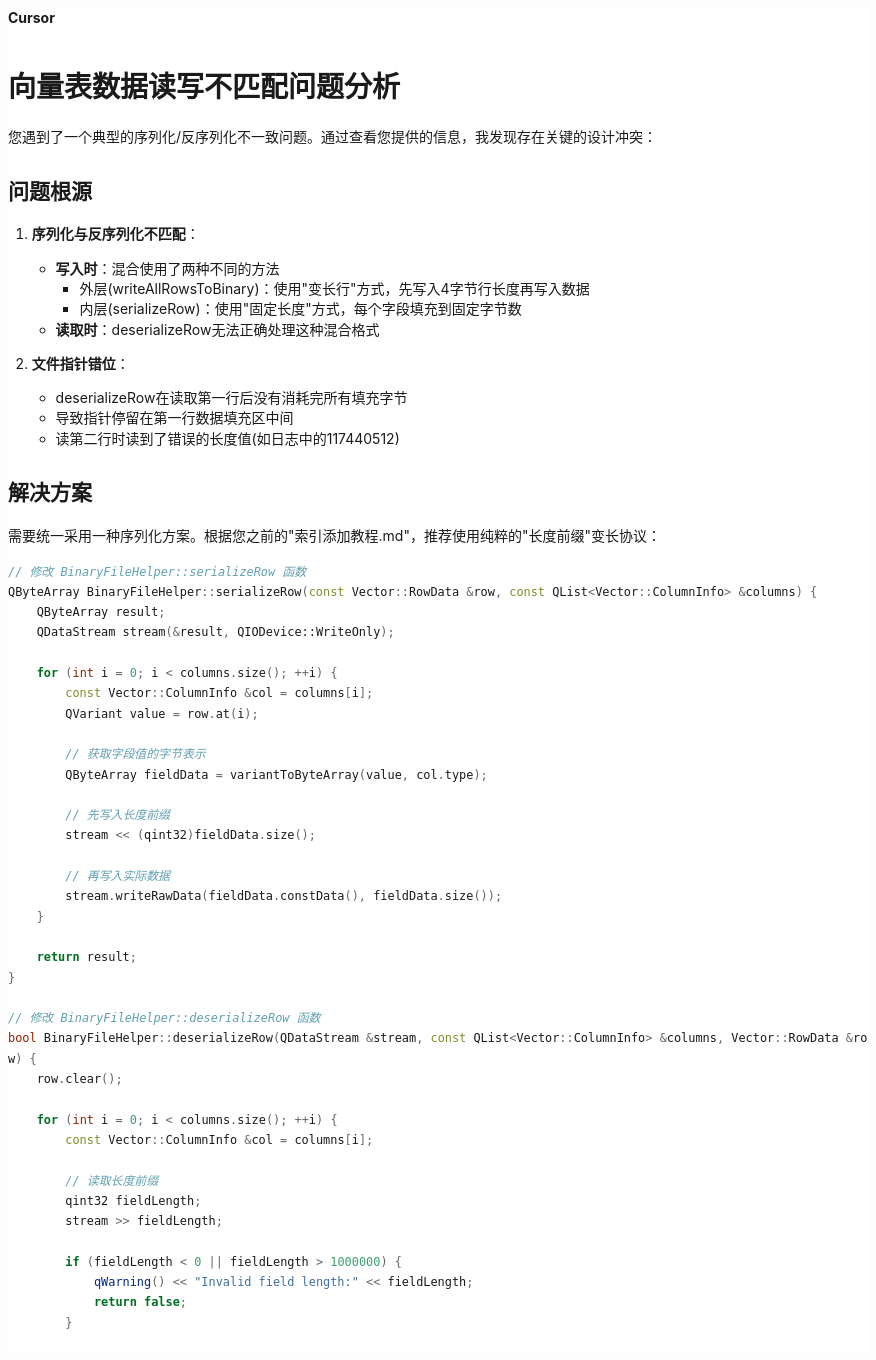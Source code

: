 **Cursor**

# 向量表数据读写不匹配问题分析

您遇到了一个典型的序列化/反序列化不一致问题。通过查看您提供的信息，我发现存在关键的设计冲突：

## 问题根源

1. **序列化与反序列化不匹配**：
   - **写入时**：混合使用了两种不同的方法
     - 外层(writeAllRowsToBinary)：使用"变长行"方式，先写入4字节行长度再写入数据
     - 内层(serializeRow)：使用"固定长度"方式，每个字段填充到固定字节数
   - **读取时**：deserializeRow无法正确处理这种混合格式

2. **文件指针错位**：
   - deserializeRow在读取第一行后没有消耗完所有填充字节
   - 导致指针停留在第一行数据填充区中间
   - 读第二行时读到了错误的长度值(如日志中的117440512)

## 解决方案

需要统一采用一种序列化方案。根据您之前的"索引添加教程.md"，推荐使用纯粹的"长度前缀"变长协议：

```cpp
// 修改 BinaryFileHelper::serializeRow 函数
QByteArray BinaryFileHelper::serializeRow(const Vector::RowData &row, const QList<Vector::ColumnInfo> &columns) {
    QByteArray result;
    QDataStream stream(&result, QIODevice::WriteOnly);
    
    for (int i = 0; i < columns.size(); ++i) {
        const Vector::ColumnInfo &col = columns[i];
        QVariant value = row.at(i);
        
        // 获取字段值的字节表示
        QByteArray fieldData = variantToByteArray(value, col.type);
        
        // 先写入长度前缀
        stream << (qint32)fieldData.size();
        
        // 再写入实际数据
        stream.writeRawData(fieldData.constData(), fieldData.size());
    }
    
    return result;
}

// 修改 BinaryFileHelper::deserializeRow 函数
bool BinaryFileHelper::deserializeRow(QDataStream &stream, const QList<Vector::ColumnInfo> &columns, Vector::RowData &row) {
    row.clear();
    
    for (int i = 0; i < columns.size(); ++i) {
        const Vector::ColumnInfo &col = columns[i];
        
        // 读取长度前缀
        qint32 fieldLength;
        stream >> fieldLength;
        
        if (fieldLength < 0 || fieldLength > 1000000) {
            qWarning() << "Invalid field length:" << fieldLength;
            return false;
        }
        
```